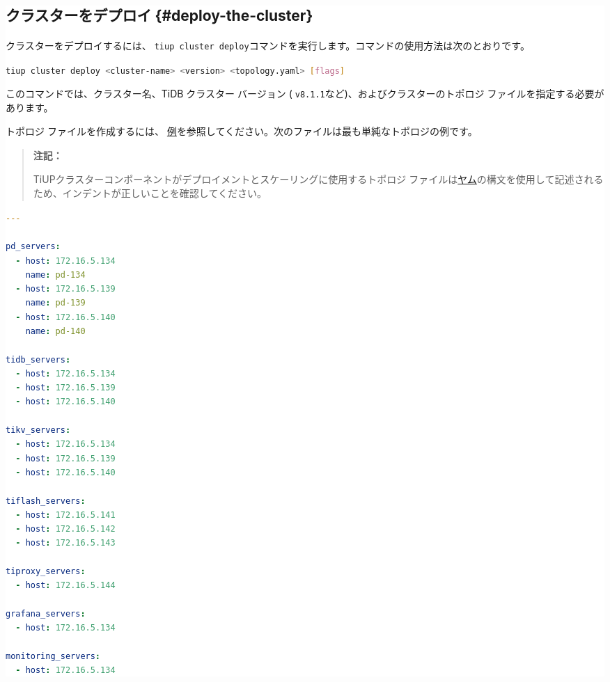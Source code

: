 ## クラスターをデプロイ {#deploy-the-cluster}

クラスターをデプロイするには、 `tiup cluster deploy`コマンドを実行します。コマンドの使用方法は次のとおりです。

```bash
tiup cluster deploy <cluster-name> <version> <topology.yaml> [flags]
```

このコマンドでは、クラスター名、TiDB クラスター バージョン ( `v8.1.1`など)、およびクラスターのトポロジ ファイルを指定する必要があります。

トポロジ ファイルを作成するには、 [例](https://github.com/pingcap/tiup/blob/master/embed/examples/cluster/topology.example.yaml)を参照してください。次のファイルは最も単純なトポロジの例です。

> **注記：**
>
> TiUPクラスターコンポーネントがデプロイメントとスケーリングに使用するトポロジ ファイルは[ヤム](https://yaml.org/spec/1.2/spec.html)の構文を使用して記述されるため、インデントが正しいことを確認してください。

```yaml
---

pd_servers:
  - host: 172.16.5.134
    name: pd-134
  - host: 172.16.5.139
    name: pd-139
  - host: 172.16.5.140
    name: pd-140

tidb_servers:
  - host: 172.16.5.134
  - host: 172.16.5.139
  - host: 172.16.5.140

tikv_servers:
  - host: 172.16.5.134
  - host: 172.16.5.139
  - host: 172.16.5.140

tiflash_servers:
  - host: 172.16.5.141
  - host: 172.16.5.142
  - host: 172.16.5.143

tiproxy_servers:
  - host: 172.16.5.144

grafana_servers:
  - host: 172.16.5.134

monitoring_servers:
  - host: 172.16.5.134
```
